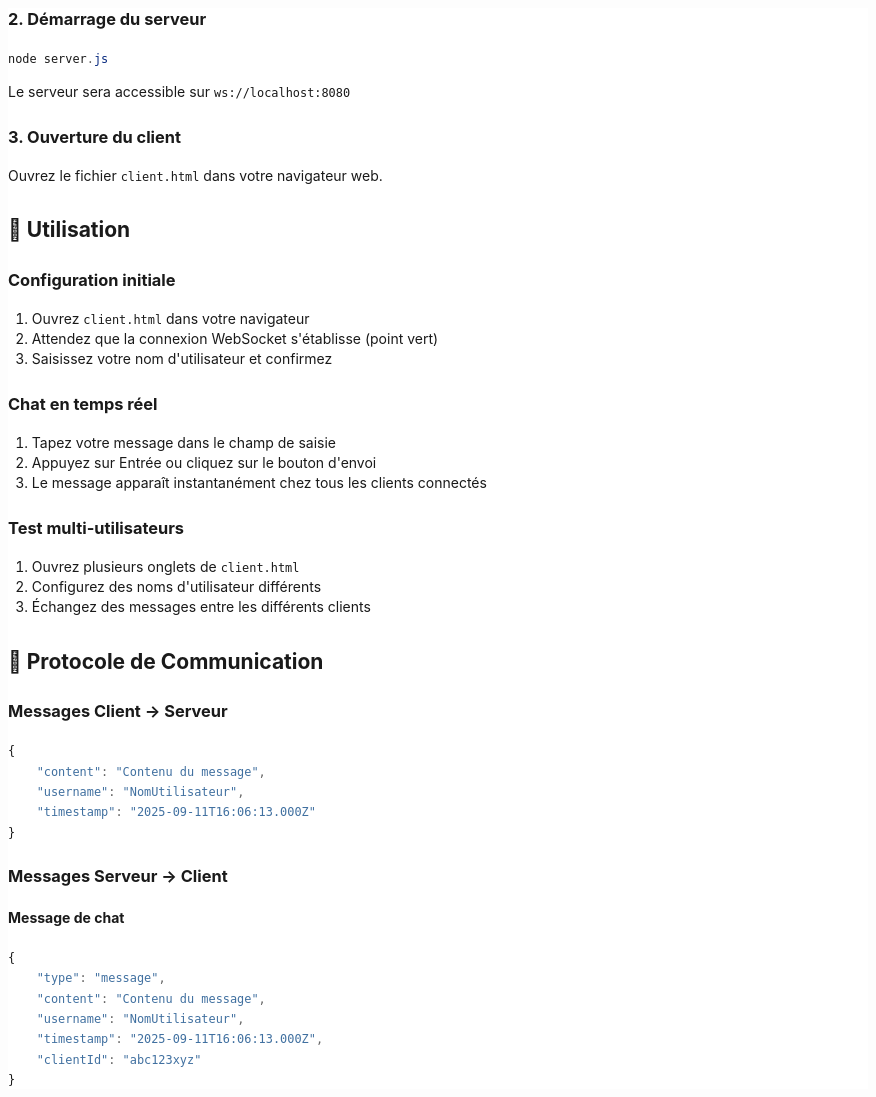 ### 2. Démarrage du serveur

```powershell
node server.js
```

Le serveur sera accessible sur `ws://localhost:8080`

### 3. Ouverture du client

Ouvrez le fichier `client.html` dans votre navigateur web.

## 🔧 Utilisation

### Configuration initiale
1. Ouvrez `client.html` dans votre navigateur
2. Attendez que la connexion WebSocket s'établisse (point vert)
3. Saisissez votre nom d'utilisateur et confirmez

### Chat en temps réel
1. Tapez votre message dans le champ de saisie
2. Appuyez sur Entrée ou cliquez sur le bouton d'envoi
3. Le message apparaît instantanément chez tous les clients connectés

### Test multi-utilisateurs
1. Ouvrez plusieurs onglets de `client.html`
2. Configurez des noms d'utilisateur différents
3. Échangez des messages entre les différents clients

## 📡 Protocole de Communication

### Messages Client → Serveur
```javascript
{
    "content": "Contenu du message",
    "username": "NomUtilisateur",
    "timestamp": "2025-09-11T16:06:13.000Z"
}
```

### Messages Serveur → Client

#### Message de chat
```javascript
{
    "type": "message",
    "content": "Contenu du message",
    "username": "NomUtilisateur",
    "timestamp": "2025-09-11T16:06:13.000Z",
    "clientId": "abc123xyz"
}
```
